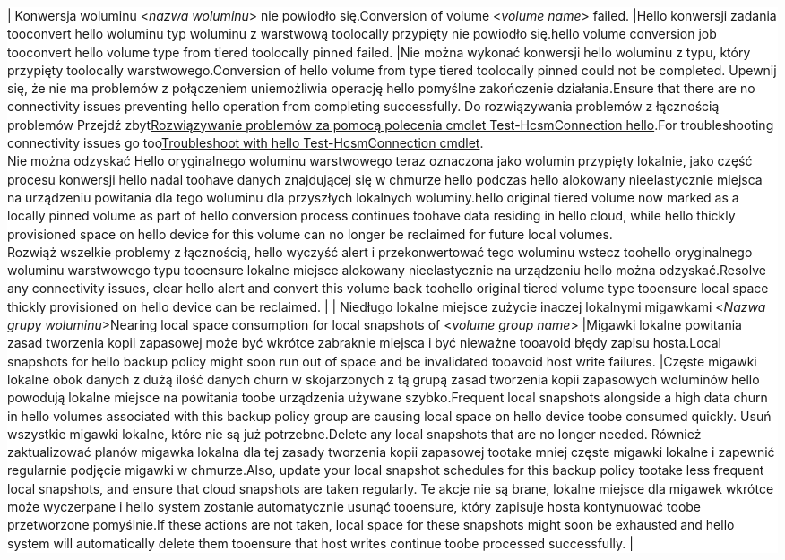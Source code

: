 | <span data-ttu-id="7bdd6-344">Konwersja woluminu <*nazwa woluminu*> nie powiodło się.</span><span class="sxs-lookup"><span data-stu-id="7bdd6-344">Conversion of volume <*volume name*> failed.</span></span> |<span data-ttu-id="7bdd6-345">Hello konwersji zadania tooconvert hello woluminu typ woluminu z warstwową toolocally przypięty nie powiodło się.</span><span class="sxs-lookup"><span data-stu-id="7bdd6-345">hello volume conversion job tooconvert hello volume type from tiered toolocally pinned failed.</span></span> |<span data-ttu-id="7bdd6-346">Nie można wykonać konwersji hello woluminu z typu, który przypięty toolocally warstwowego.</span><span class="sxs-lookup"><span data-stu-id="7bdd6-346">Conversion of hello volume from type tiered toolocally pinned could not be completed.</span></span> <span data-ttu-id="7bdd6-347">Upewnij się, że nie ma problemów z połączeniem uniemożliwia operację hello pomyślne zakończenie działania.</span><span class="sxs-lookup"><span data-stu-id="7bdd6-347">Ensure that there are no connectivity issues preventing hello operation from completing successfully.</span></span> <span data-ttu-id="7bdd6-348">Do rozwiązywania problemów z łącznością problemów Przejdź zbyt[Rozwiązywanie problemów za pomocą polecenia cmdlet Test-HcsmConnection hello](storsimple-troubleshoot-deployment.md#troubleshoot-with-the-test-hcsmconnection-cmdlet).</span><span class="sxs-lookup"><span data-stu-id="7bdd6-348">For troubleshooting connectivity issues go too[Troubleshoot with hello Test-HcsmConnection cmdlet](storsimple-troubleshoot-deployment.md#troubleshoot-with-the-test-hcsmconnection-cmdlet).</span></span><br><span data-ttu-id="7bdd6-349">Nie można odzyskać Hello oryginalnego woluminu warstwowego teraz oznaczona jako wolumin przypięty lokalnie, jako część procesu konwersji hello nadal toohave danych znajdującej się w chmurze hello podczas hello alokowany nieelastycznie miejsca na urządzeniu powitania dla tego woluminu dla przyszłych lokalnych woluminy.</span><span class="sxs-lookup"><span data-stu-id="7bdd6-349">hello original tiered volume now marked as a locally pinned volume as part of hello conversion process continues toohave data residing in hello cloud, while hello thickly provisioned space on hello device for this volume can no longer be reclaimed for future local volumes.</span></span><br><span data-ttu-id="7bdd6-350">Rozwiąż wszelkie problemy z łącznością, hello wyczyść alert i przekonwertować tego woluminu wstecz toohello oryginalnego woluminu warstwowego typu tooensure lokalne miejsce alokowany nieelastycznie na urządzeniu hello można odzyskać.</span><span class="sxs-lookup"><span data-stu-id="7bdd6-350">Resolve any connectivity issues, clear hello alert and convert this volume back toohello original tiered volume type tooensure local space thickly provisioned on hello device can be reclaimed.</span></span> |
| <span data-ttu-id="7bdd6-351">Niedługo lokalne miejsce zużycie inaczej lokalnymi migawkami <*Nazwa grupy woluminu*></span><span class="sxs-lookup"><span data-stu-id="7bdd6-351">Nearing local space consumption for local snapshots of <*volume group name*></span></span> |<span data-ttu-id="7bdd6-352">Migawki lokalne powitania zasad tworzenia kopii zapasowej może być wkrótce zabraknie miejsca i być nieważne tooavoid błędy zapisu hosta.</span><span class="sxs-lookup"><span data-stu-id="7bdd6-352">Local snapshots for hello backup policy might soon run out of space and be invalidated tooavoid host write failures.</span></span> |<span data-ttu-id="7bdd6-353">Częste migawki lokalne obok danych z dużą ilość danych churn w skojarzonych z tą grupą zasad tworzenia kopii zapasowych woluminów hello powodują lokalne miejsce na powitania toobe urządzenia używane szybko.</span><span class="sxs-lookup"><span data-stu-id="7bdd6-353">Frequent local snapshots alongside a high data churn in hello volumes associated with this backup policy group are causing local space on hello device toobe consumed quickly.</span></span> <span data-ttu-id="7bdd6-354">Usuń wszystkie migawki lokalne, które nie są już potrzebne.</span><span class="sxs-lookup"><span data-stu-id="7bdd6-354">Delete any local snapshots that are no longer needed.</span></span> <span data-ttu-id="7bdd6-355">Również zaktualizować planów migawka lokalna dla tej zasady tworzenia kopii zapasowej tootake mniej częste migawki lokalne i zapewnić regularnie podjęcie migawki w chmurze.</span><span class="sxs-lookup"><span data-stu-id="7bdd6-355">Also, update your local snapshot schedules for this backup policy tootake less frequent local snapshots, and ensure that cloud snapshots are taken regularly.</span></span> <span data-ttu-id="7bdd6-356">Te akcje nie są brane, lokalne miejsce dla migawek wkrótce może wyczerpane i hello system zostanie automatycznie usunąć tooensure, który zapisuje hosta kontynuować toobe przetworzone pomyślnie.</span><span class="sxs-lookup"><span data-stu-id="7bdd6-356">If these actions are not taken, local space for these snapshots might soon be exhausted and hello system will automatically delete them tooensure that host writes continue toobe processed successfully.</span></span> |